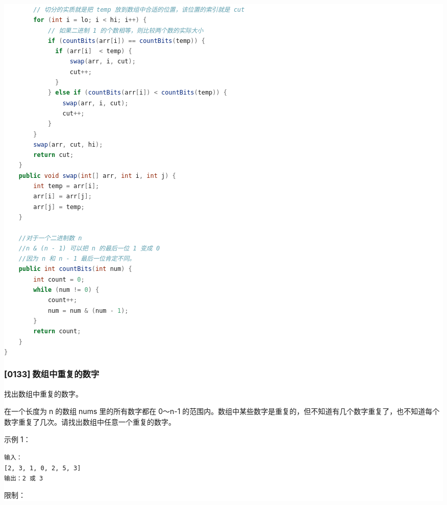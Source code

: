 ```java
        // 切分的实质就是把 temp 放到数组中合适的位置，该位置的索引就是 cut
        for (int i = lo; i < hi; i++) {
            // 如果二进制 1 的个数相等，则比较两个数的实际大小
            if (countBits(arr[i]) == countBits(temp)) {
              if (arr[i]  < temp) {
                  swap(arr, i, cut);
                  cut++;
              }
            } else if (countBits(arr[i]) < countBits(temp)) {
                swap(arr, i, cut);
                cut++;
            }
        }
        swap(arr, cut, hi);
        return cut;
    }
    public void swap(int[] arr, int i, int j) {
        int temp = arr[i];
        arr[i] = arr[j];
        arr[j] = temp;
    }
    
    //对于一个二进制数 n
    //n & (n - 1) 可以把 n 的最后一位 1 变成 0
    //因为 n 和 n - 1 最后一位肯定不同。
    public int countBits(int num) {
        int count = 0;
        while (num != 0) {
            count++;
            num = num & (num - 1);
        }
        return count;
    }
}
```

### [0133] 数组中重复的数字

找出数组中重复的数字。


在一个长度为 n 的数组 nums 里的所有数字都在 0～n-1 的范围内。数组中某些数字是重复的，但不知道有几个数字重复了，也不知道每个数字重复了几次。请找出数组中任意一个重复的数字。

示例 1：

```
输入：
[2, 3, 1, 0, 2, 5, 3]
输出：2 或 3 
```


限制：
